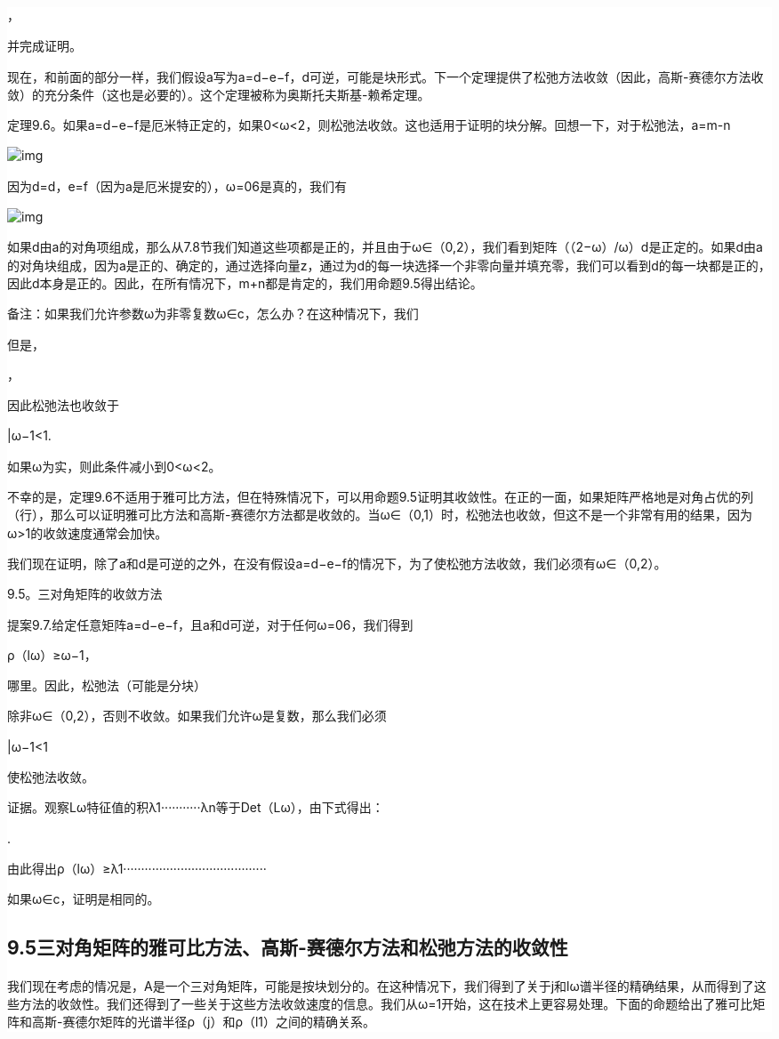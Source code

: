 ，

并完成证明。

现在，和前面的部分一样，我们假设a写为a=d−e−f，d可逆，可能是块形式。下一个定理提供了松弛方法收敛（因此，高斯-赛德尔方法收敛）的充分条件（这也是必要的）。这个定理被称为奥斯托夫斯基-赖希定理。

定理9.6。如果a=d−e−f是厄米特正定的，如果0<ω<2，则松弛法收敛。这也适用于证明的块分解。回想一下，对于松弛法，a=m-n

![img](file:///C:/Users/ADMINI~1/AppData/Local/Temp/msohtmlclip1/01/clip_image033.gif)

因为d=d，e=f（因为a是厄米提安的），ω=06是真的，我们有

![img](file:///C:/Users/ADMINI~1/AppData/Local/Temp/msohtmlclip1/01/clip_image035.gif)

如果d由a的对角项组成，那么从7.8节我们知道这些项都是正的，并且由于ω∈（0,2），我们看到矩阵（（2−ω）/ω）d是正定的。如果d由a的对角块组成，因为a是正的、确定的，通过选择向量z，通过为d的每一块选择一个非零向量并填充零，我们可以看到d的每一块都是正的，因此d本身是正的。因此，在所有情况下，m+n都是肯定的，我们用命题9.5得出结论。

备注：如果我们允许参数ω为非零复数ω∈c，怎么办？在这种情况下，我们

但是，

，

因此松弛法也收敛于

|ω−1<1.

如果ω为实，则此条件减小到0<ω<2。

不幸的是，定理9.6不适用于雅可比方法，但在特殊情况下，可以用命题9.5证明其收敛性。在正的一面，如果矩阵严格地是对角占优的列（行），那么可以证明雅可比方法和高斯-赛德尔方法都是收敛的。当ω∈（0,1）时，松弛法也收敛，但这不是一个非常有用的结果，因为ω>1的收敛速度通常会加快。

我们现在证明，除了a和d是可逆的之外，在没有假设a=d−e−f的情况下，为了使松弛方法收敛，我们必须有ω∈（0,2）。

9.5。三对角矩阵的收敛方法

提案9.7.给定任意矩阵a=d−e−f，且a和d可逆，对于任何ω=06，我们得到

ρ（lω）≥ω−1，

哪里。因此，松弛法（可能是分块）

除非ω∈（0,2），否则不收敛。如果我们允许ω是复数，那么我们必须

|ω−1<1

使松弛法收敛。

证据。观察Lω特征值的积λ1···········λn等于Det（Lω），由下式得出：

.

由此得出ρ（lω）≥λ1········································

如果ω∈c，证明是相同的。

## 9.5三对角矩阵的雅可比方法、高斯-赛德尔方法和松弛方法的收敛性

我们现在考虑的情况是，A是一个三对角矩阵，可能是按块划分的。在这种情况下，我们得到了关于j和lω谱半径的精确结果，从而得到了这些方法的收敛性。我们还得到了一些关于这些方法收敛速度的信息。我们从ω=1开始，这在技术上更容易处理。下面的命题给出了雅可比矩阵和高斯-赛德尔矩阵的光谱半径ρ（j）和ρ（l1）之间的精确关系。
